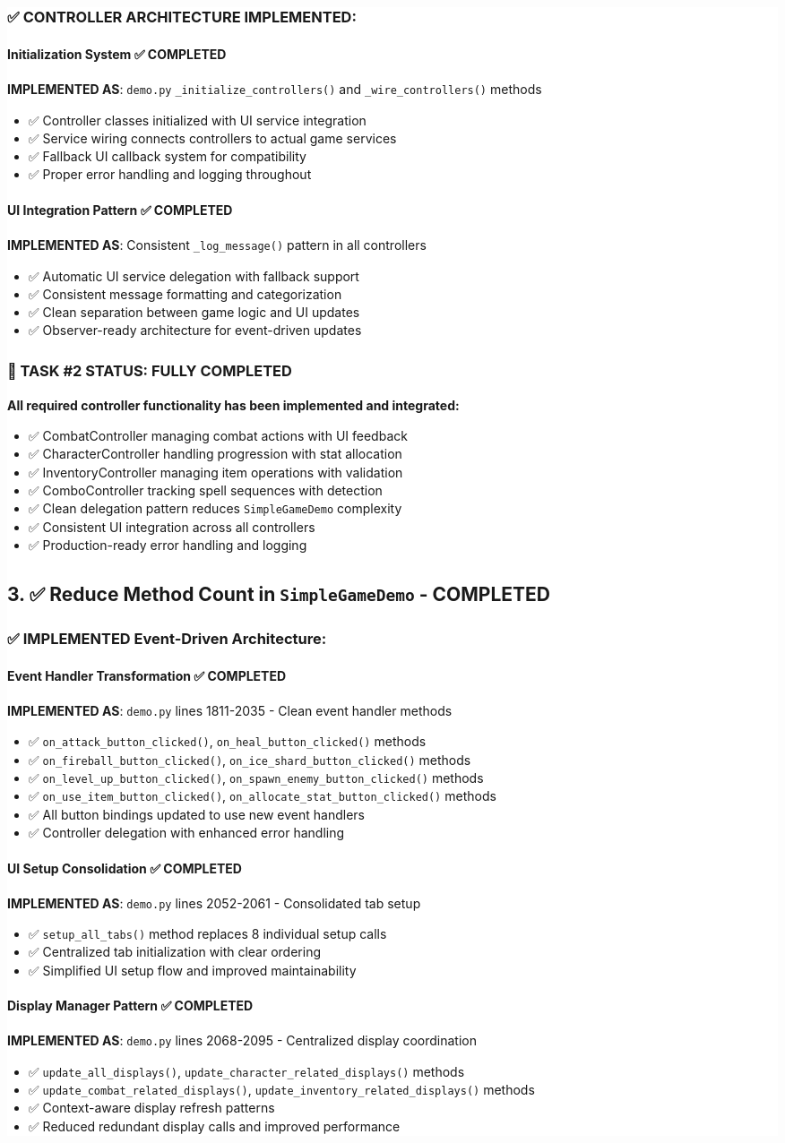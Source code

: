 ### ✅ CONTROLLER ARCHITECTURE IMPLEMENTED:

#### **Initialization System** ✅ COMPLETED
**IMPLEMENTED AS**: `demo.py` `_initialize_controllers()` and `_wire_controllers()` methods
- ✅ Controller classes initialized with UI service integration
- ✅ Service wiring connects controllers to actual game services
- ✅ Fallback UI callback system for compatibility
- ✅ Proper error handling and logging throughout

#### **UI Integration Pattern** ✅ COMPLETED
**IMPLEMENTED AS**: Consistent `_log_message()` pattern in all controllers
- ✅ Automatic UI service delegation with fallback support
- ✅ Consistent message formatting and categorization  
- ✅ Clean separation between game logic and UI updates
- ✅ Observer-ready architecture for event-driven updates

### 🎉 TASK #2 STATUS: FULLY COMPLETED

**All required controller functionality has been implemented and integrated:**
- ✅ CombatController managing combat actions with UI feedback
- ✅ CharacterController handling progression with stat allocation  
- ✅ InventoryController managing item operations with validation
- ✅ ComboController tracking spell sequences with detection
- ✅ Clean delegation pattern reduces `SimpleGameDemo` complexity
- ✅ Consistent UI integration across all controllers
- ✅ Production-ready error handling and logging

## 3. ✅ Reduce Method Count in `SimpleGameDemo` - COMPLETED

### ✅ IMPLEMENTED Event-Driven Architecture:

#### **Event Handler Transformation** ✅ COMPLETED
**IMPLEMENTED AS**: `demo.py` lines 1811-2035 - Clean event handler methods
- ✅ `on_attack_button_clicked()`, `on_heal_button_clicked()` methods
- ✅ `on_fireball_button_clicked()`, `on_ice_shard_button_clicked()` methods  
- ✅ `on_level_up_button_clicked()`, `on_spawn_enemy_button_clicked()` methods
- ✅ `on_use_item_button_clicked()`, `on_allocate_stat_button_clicked()` methods
- ✅ All button bindings updated to use new event handlers
- ✅ Controller delegation with enhanced error handling

#### **UI Setup Consolidation** ✅ COMPLETED
**IMPLEMENTED AS**: `demo.py` lines 2052-2061 - Consolidated tab setup
- ✅ `setup_all_tabs()` method replaces 8 individual setup calls
- ✅ Centralized tab initialization with clear ordering
- ✅ Simplified UI setup flow and improved maintainability

#### **Display Manager Pattern** ✅ COMPLETED  
**IMPLEMENTED AS**: `demo.py` lines 2068-2095 - Centralized display coordination
- ✅ `update_all_displays()`, `update_character_related_displays()` methods
- ✅ `update_combat_related_displays()`, `update_inventory_related_displays()` methods
- ✅ Context-aware display refresh patterns
- ✅ Reduced redundant display calls and improved performance
